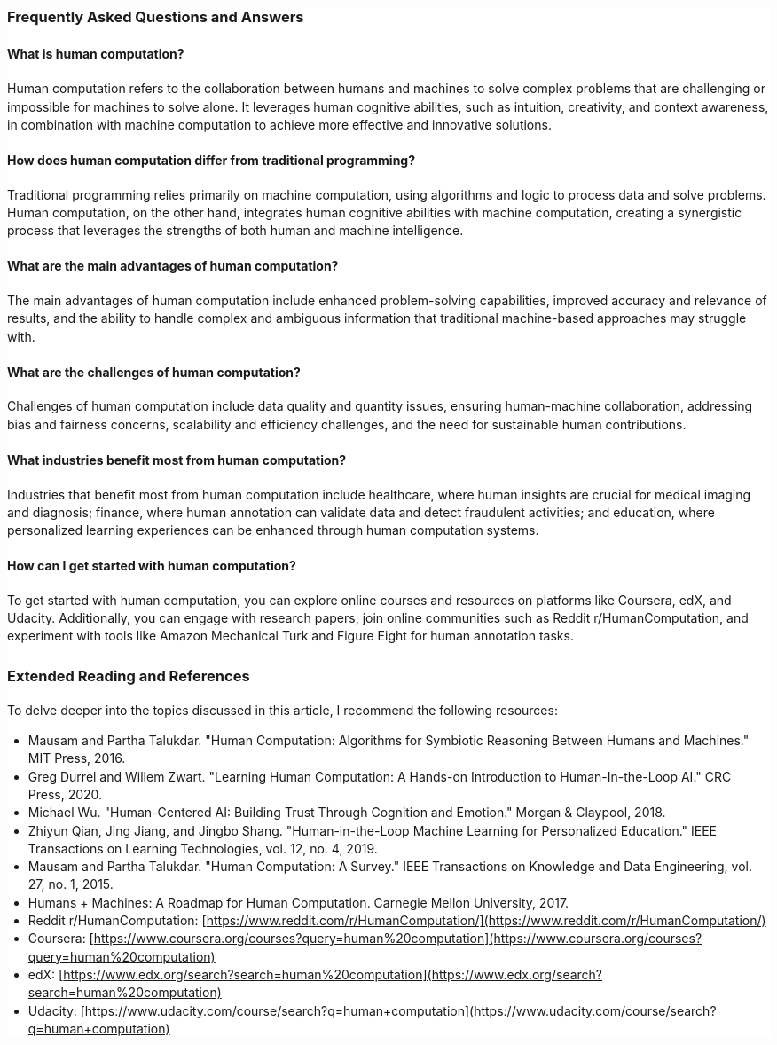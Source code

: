 ### Frequently Asked Questions and Answers

#### What is human computation?

Human computation refers to the collaboration between humans and machines to solve complex problems that are challenging or impossible for machines to solve alone. It leverages human cognitive abilities, such as intuition, creativity, and context awareness, in combination with machine computation to achieve more effective and innovative solutions.

#### How does human computation differ from traditional programming?

Traditional programming relies primarily on machine computation, using algorithms and logic to process data and solve problems. Human computation, on the other hand, integrates human cognitive abilities with machine computation, creating a synergistic process that leverages the strengths of both human and machine intelligence.

#### What are the main advantages of human computation?

The main advantages of human computation include enhanced problem-solving capabilities, improved accuracy and relevance of results, and the ability to handle complex and ambiguous information that traditional machine-based approaches may struggle with.

#### What are the challenges of human computation?

Challenges of human computation include data quality and quantity issues, ensuring human-machine collaboration, addressing bias and fairness concerns, scalability and efficiency challenges, and the need for sustainable human contributions.

#### What industries benefit most from human computation?

Industries that benefit most from human computation include healthcare, where human insights are crucial for medical imaging and diagnosis; finance, where human annotation can validate data and detect fraudulent activities; and education, where personalized learning experiences can be enhanced through human computation systems.

#### How can I get started with human computation?

To get started with human computation, you can explore online courses and resources on platforms like Coursera, edX, and Udacity. Additionally, you can engage with research papers, join online communities such as Reddit r/HumanComputation, and experiment with tools like Amazon Mechanical Turk and Figure Eight for human annotation tasks.

### Extended Reading and References

To delve deeper into the topics discussed in this article, I recommend the following resources:

- Mausam and Partha Talukdar. "Human Computation: Algorithms for Symbiotic Reasoning Between Humans and Machines." MIT Press, 2016.
- Greg Durrel and Willem Zwart. "Learning Human Computation: A Hands-on Introduction to Human-In-the-Loop AI." CRC Press, 2020.
- Michael Wu. "Human-Centered AI: Building Trust Through Cognition and Emotion." Morgan & Claypool, 2018.
- Zhiyun Qian, Jing Jiang, and Jingbo Shang. "Human-in-the-Loop Machine Learning for Personalized Education." IEEE Transactions on Learning Technologies, vol. 12, no. 4, 2019.
- Mausam and Partha Talukdar. "Human Computation: A Survey." IEEE Transactions on Knowledge and Data Engineering, vol. 27, no. 1, 2015.
- Humans + Machines: A Roadmap for Human Computation. Carnegie Mellon University, 2017.
- Reddit r/HumanComputation: [https://www.reddit.com/r/HumanComputation/](https://www.reddit.com/r/HumanComputation/)
- Coursera: [https://www.coursera.org/courses?query=human%20computation](https://www.coursera.org/courses?query=human%20computation)
- edX: [https://www.edx.org/search?search=human%20computation](https://www.edx.org/search?search=human%20computation)
- Udacity: [https://www.udacity.com/course/search?q=human+computation](https://www.udacity.com/course/search?q=human+computation)